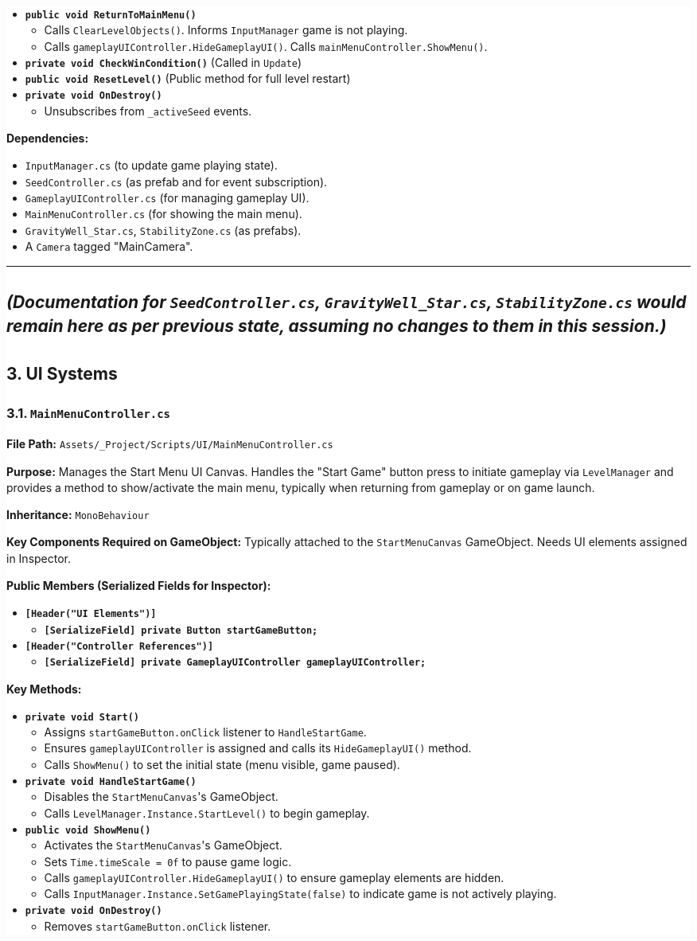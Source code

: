 -   **`public void ReturnToMainMenu()`**
    -   Calls `ClearLevelObjects()`. Informs `InputManager` game is not playing.
    -   Calls `gameplayUIController.HideGameplayUI()`. Calls `mainMenuController.ShowMenu()`.
-   **`private void CheckWinCondition()`** (Called in `Update`)
-   **`public void ResetLevel()`** (Public method for full level restart)
-   **`private void OnDestroy()`**
    -   Unsubscribes from `_activeSeed` events.

**Dependencies:**

-   `InputManager.cs` (to update game playing state).
-   `SeedController.cs` (as prefab and for event subscription).
-   `GameplayUIController.cs` (for managing gameplay UI).
-   `MainMenuController.cs` (for showing the main menu).
-   `GravityWell_Star.cs`, `StabilityZone.cs` (as prefabs).
-   A `Camera` tagged "MainCamera".

---

## _(Documentation for `SeedController.cs`, `GravityWell_Star.cs`, `StabilityZone.cs` would remain here as per previous state, assuming no changes to them in this session.)_

## 3. UI Systems

### 3.1. `MainMenuController.cs`

**File Path:** `Assets/_Project/Scripts/UI/MainMenuController.cs`

**Purpose:**
Manages the Start Menu UI Canvas. Handles the "Start Game" button press to initiate gameplay via `LevelManager` and provides a method to show/activate the main menu, typically when returning from gameplay or on game launch.

**Inheritance:** `MonoBehaviour`

**Key Components Required on GameObject:** Typically attached to the `StartMenuCanvas` GameObject. Needs UI elements assigned in Inspector.

**Public Members (Serialized Fields for Inspector):**

-   **`[Header("UI Elements")]`**
    -   **`[SerializeField] private Button startGameButton;`**
-   **`[Header("Controller References")]`**
    -   **`[SerializeField] private GameplayUIController gameplayUIController;`**

**Key Methods:**

-   **`private void Start()`**
    -   Assigns `startGameButton.onClick` listener to `HandleStartGame`.
    -   Ensures `gameplayUIController` is assigned and calls its `HideGameplayUI()` method.
    -   Calls `ShowMenu()` to set the initial state (menu visible, game paused).
-   **`private void HandleStartGame()`**
    -   Disables the `StartMenuCanvas`'s GameObject.
    -   Calls `LevelManager.Instance.StartLevel()` to begin gameplay.
-   **`public void ShowMenu()`**
    -   Activates the `StartMenuCanvas`'s GameObject.
    -   Sets `Time.timeScale = 0f` to pause game logic.
    -   Calls `gameplayUIController.HideGameplayUI()` to ensure gameplay elements are hidden.
    -   Calls `InputManager.Instance.SetGamePlayingState(false)` to indicate game is not actively playing.
-   **`private void OnDestroy()`**
    -   Removes `startGameButton.onClick` listener.
